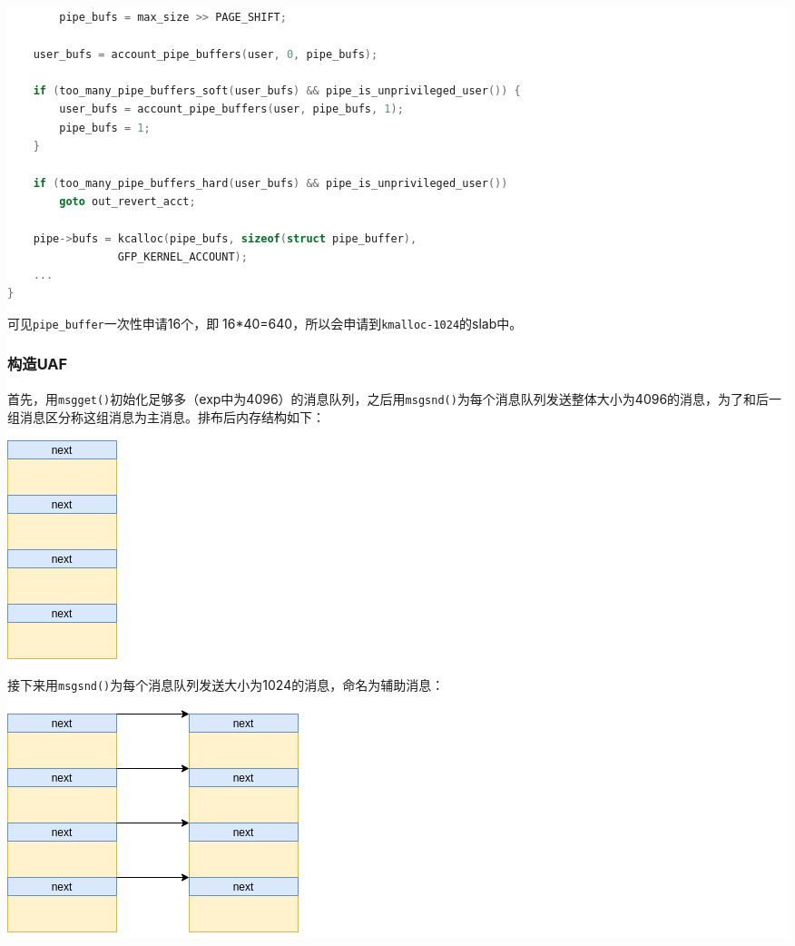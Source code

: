 ```c
		pipe_bufs = max_size >> PAGE_SHIFT;

	user_bufs = account_pipe_buffers(user, 0, pipe_bufs);

	if (too_many_pipe_buffers_soft(user_bufs) && pipe_is_unprivileged_user()) {
		user_bufs = account_pipe_buffers(user, pipe_bufs, 1);
		pipe_bufs = 1;
	}

	if (too_many_pipe_buffers_hard(user_bufs) && pipe_is_unprivileged_user())
		goto out_revert_acct;

	pipe->bufs = kcalloc(pipe_bufs, sizeof(struct pipe_buffer),
			     GFP_KERNEL_ACCOUNT);
    ...
}
```

可见`pipe_buffer`一次性申请16个，即 16*40=640，所以会申请到`kmalloc-1024`的slab中。

### 构造UAF

首先，用`msgget()`初始化足够多（exp中为4096）的消息队列，之后用`msgsnd()`为每个消息队列发送整体大小为4096的消息，为了和后一组消息区分称这组消息为主消息。排布后内存结构如下：

![1](./pic/1.png)

接下来用`msgsnd()`为每个消息队列发送大小为1024的消息，命名为辅助消息：

![](.\pic\2.png)
